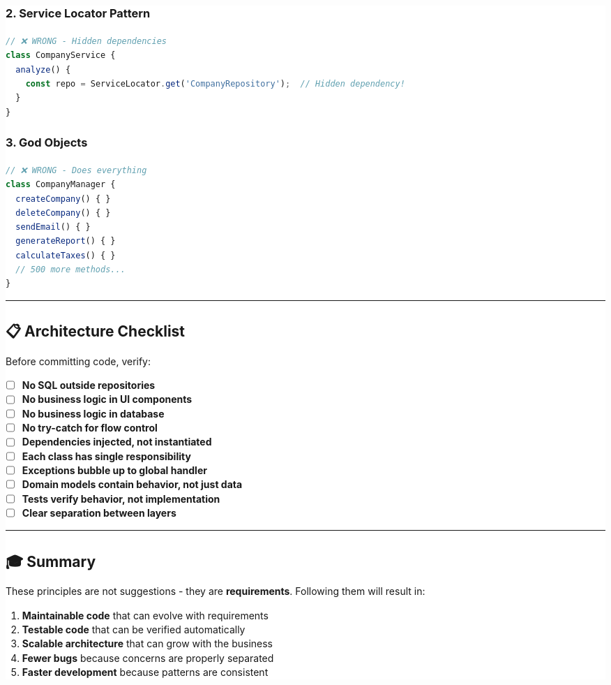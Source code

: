### **2. Service Locator Pattern**
```typescript
// ❌ WRONG - Hidden dependencies
class CompanyService {
  analyze() {
    const repo = ServiceLocator.get('CompanyRepository');  // Hidden dependency!
  }
}
```

### **3. God Objects**
```typescript
// ❌ WRONG - Does everything
class CompanyManager {
  createCompany() { }
  deleteCompany() { }
  sendEmail() { }
  generateReport() { }
  calculateTaxes() { }
  // 500 more methods...
}
```

---

## 📋 Architecture Checklist

Before committing code, verify:

- [ ] **No SQL outside repositories**
- [ ] **No business logic in UI components**
- [ ] **No business logic in database**
- [ ] **No try-catch for flow control**
- [ ] **Dependencies injected, not instantiated**
- [ ] **Each class has single responsibility**
- [ ] **Exceptions bubble up to global handler**
- [ ] **Domain models contain behavior, not just data**
- [ ] **Tests verify behavior, not implementation**
- [ ] **Clear separation between layers**

---

## 🎓 Summary

These principles are not suggestions - they are **requirements**. Following them will result in:

1. **Maintainable code** that can evolve with requirements
2. **Testable code** that can be verified automatically
3. **Scalable architecture** that can grow with the business
4. **Fewer bugs** because concerns are properly separated
5. **Faster development** because patterns are consistent
